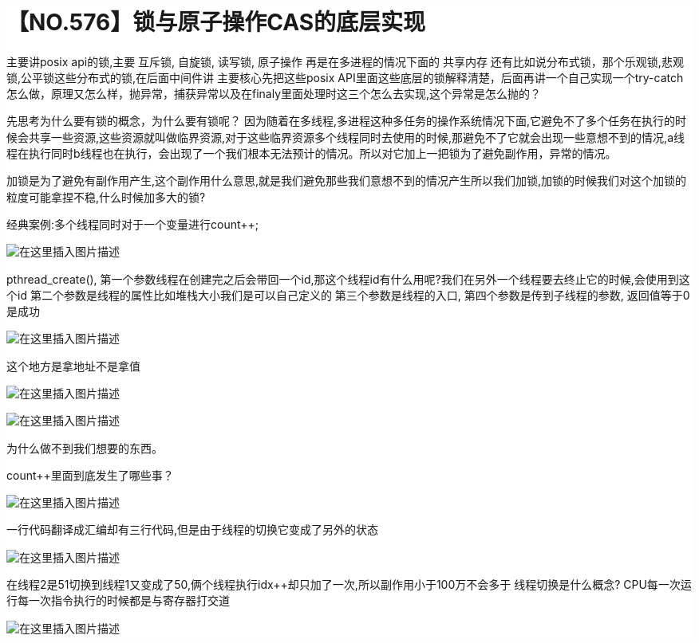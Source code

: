 # 【NO.576】锁与原子操作CAS的底层实现

主要讲posix api的锁,主要
互斥锁,
自旋锁,
读写锁,
原子操作
再是在多进程的情况下面的 共享内存
还有比如说分布式锁，那个乐观锁,悲观锁,公平锁这些分布式的锁,在后面中间件讲
主要核心先把这些posix API里面这些底层的锁解释清楚，后面再讲一个自己实现一个try-catch怎么做，原理又怎么样，抛异常，捕获异常以及在finaly里面处理时这三个怎么去实现,这个异常是怎么抛的？

先思考为什么要有锁的概念，为什么要有锁呢？
因为随着在多线程,多进程这种多任务的操作系统情况下面,它避免不了多个任务在执行的时候会共享一些资源,这些资源就叫做临界资源,对于这些临界资源多个线程同时去使用的时候,那避免不了它就会出现一些意想不到的情况,a线程在执行同时b线程也在执行，会出现了一个我们根本无法预计的情况。所以对它加上一把锁为了避免副作用，异常的情况。

加锁是为了避免有副作用产生,这个副作用什么意思,就是我们避免那些我们意想不到的情况产生所以我们加锁,加锁的时候我们对这个加锁的粒度可能拿捏不稳,什么时候加多大的锁?

经典案例:多个线程同时对于一个变量进行count++;

![在这里插入图片描述](https://img-blog.csdnimg.cn/8f7abb890fdd421d9e0fdf2a6e4dfad4.png)

pthread_create(),
第一个参数线程在创建完之后会带回一个id,那这个线程id有什么用呢?我们在另外一个线程要去终止它的时候,会使用到这个id
第二个参数是线程的属性比如堆栈大小我们是可以自己定义的
第三个参数是线程的入口,
第四个参数是传到子线程的参数,
返回值等于0是成功

![在这里插入图片描述](https://img-blog.csdnimg.cn/1e8392055d3849d2b672e4634c2d6046.png)

这个地方是拿地址不是拿值

![在这里插入图片描述](https://img-blog.csdnimg.cn/767ce56bc1264093b42aed4512c282b0.png)

![在这里插入图片描述](https://img-blog.csdnimg.cn/5e550fb220d74cf885680f6650101118.png)


为什么做不到我们想要的东西。

count++里面到底发生了哪些事？

![在这里插入图片描述](https://img-blog.csdnimg.cn/969603fcca6844cdbd2d664443f1bd12.png)

一行代码翻译成汇编却有三行代码,但是由于线程的切换它变成了另外的状态

![在这里插入图片描述](https://img-blog.csdnimg.cn/2a776c5645434e8a8d72da7e59f30e85.png)

在线程2是51切换到线程1又变成了50,俩个线程执行idx++却只加了一次,所以副作用小于100万不会多于
线程切换是什么概念?
CPU每一次运行每一次指令执行的时候都是与寄存器打交道

![在这里插入图片描述](https://img-blog.csdnimg.cn/5168f47c70e544068991c0849ca63974.png)
